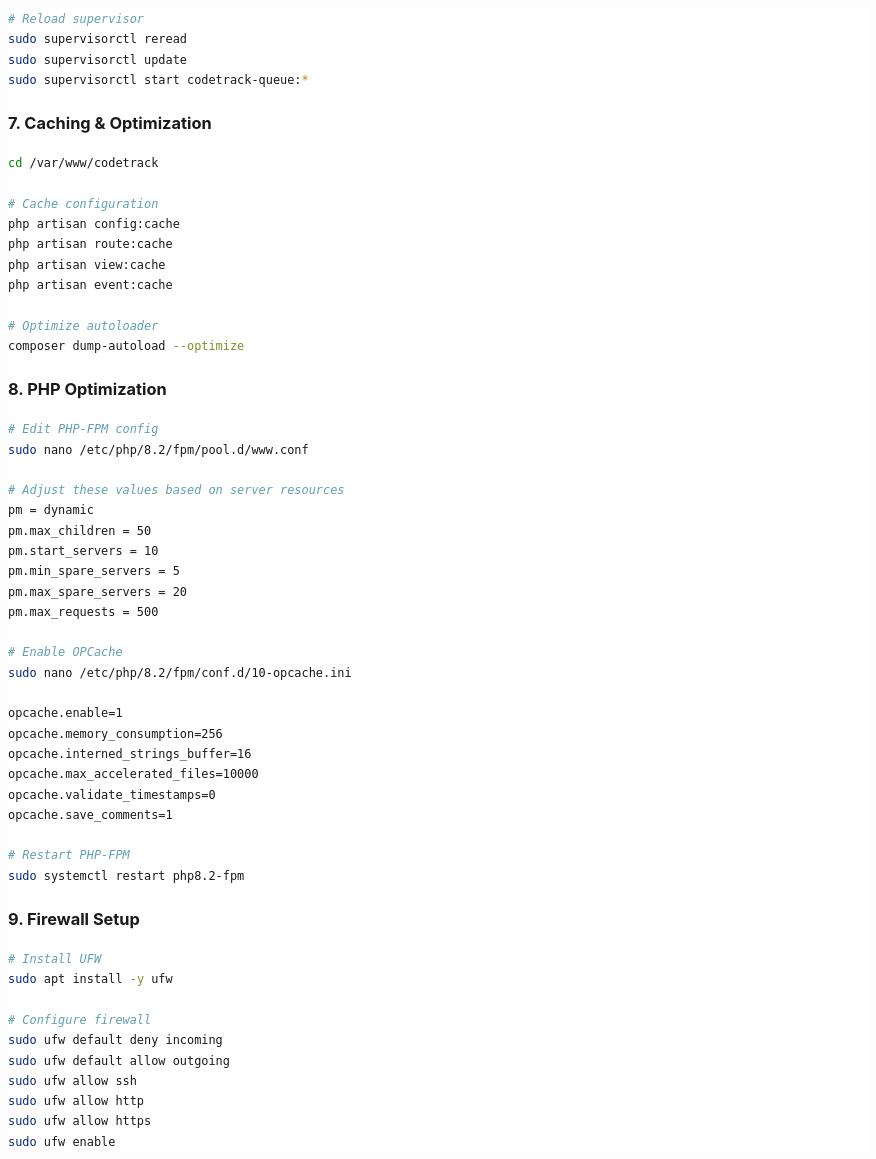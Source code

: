 ```bash
# Reload supervisor
sudo supervisorctl reread
sudo supervisorctl update
sudo supervisorctl start codetrack-queue:*
```

### 7. Caching & Optimization
```bash
cd /var/www/codetrack

# Cache configuration
php artisan config:cache
php artisan route:cache
php artisan view:cache
php artisan event:cache

# Optimize autoloader
composer dump-autoload --optimize
```

### 8. PHP Optimization
```bash
# Edit PHP-FPM config
sudo nano /etc/php/8.2/fpm/pool.d/www.conf

# Adjust these values based on server resources
pm = dynamic
pm.max_children = 50
pm.start_servers = 10
pm.min_spare_servers = 5
pm.max_spare_servers = 20
pm.max_requests = 500

# Enable OPCache
sudo nano /etc/php/8.2/fpm/conf.d/10-opcache.ini

opcache.enable=1
opcache.memory_consumption=256
opcache.interned_strings_buffer=16
opcache.max_accelerated_files=10000
opcache.validate_timestamps=0
opcache.save_comments=1

# Restart PHP-FPM
sudo systemctl restart php8.2-fpm
```

### 9. Firewall Setup
```bash
# Install UFW
sudo apt install -y ufw

# Configure firewall
sudo ufw default deny incoming
sudo ufw default allow outgoing
sudo ufw allow ssh
sudo ufw allow http
sudo ufw allow https
sudo ufw enable
```
